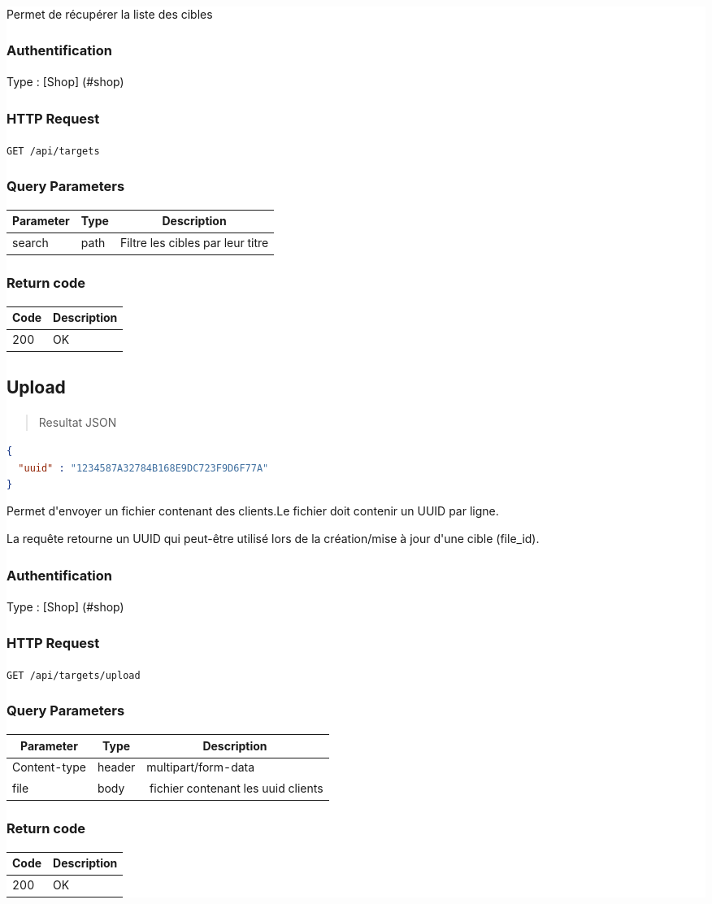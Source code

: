 Permet de récupérer la liste des cibles

### Authentification

Type : [Shop] (#shop)

### HTTP Request

`GET /api/targets`

### Query Parameters

Parameter | Type | Description
--------- | --------- | -----------
search| path | Filtre les cibles par leur titre


### Return code
Code | Description
------- | ---------
200 | OK


## Upload
>  Resultat JSON

```json
{
  "uuid" : "1234587A32784B168E9DC723F9D6F77A"            
}
```
Permet d'envoyer un fichier contenant des clients.Le fichier doit contenir un UUID par ligne.

La requête retourne un UUID qui peut-être utilisé lors de la création/mise à jour d'une cible (file_id).

### Authentification

Type : [Shop] (#shop)

### HTTP Request

`GET /api/targets/upload`

### Query Parameters

Parameter | Type | Description
--------- | --------- | -----------
Content-type | header | multipart/form-data
file | body | fichier contenant les uuid clients


### Return code
Code | Description
------- | ---------
200 | OK
